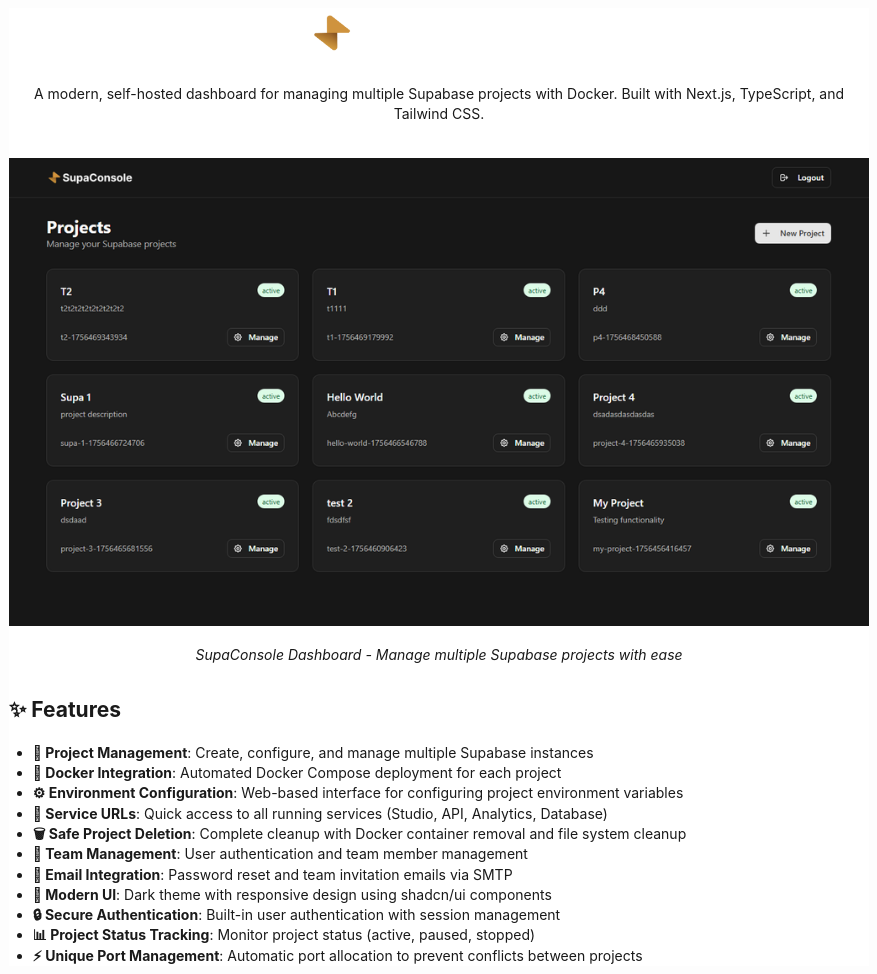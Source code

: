 <div align="center">
  <img src="public/logo.png" alt="SupaConsole Logo" height="50">
  <br />
  <br />
  A modern, self-hosted dashboard for managing multiple Supabase projects with Docker. Built with Next.js, TypeScript, and Tailwind CSS.
  <br />
  <br />
  
  ![SupaConsole Demo](public/demo.png)
  
  *SupaConsole Dashboard - Manage multiple Supabase projects with ease*
</div>

## ✨ Features

- **🎯 Project Management**: Create, configure, and manage multiple Supabase instances
- **🐳 Docker Integration**: Automated Docker Compose deployment for each project  
- **⚙️ Environment Configuration**: Web-based interface for configuring project environment variables
- **🔗 Service URLs**: Quick access to all running services (Studio, API, Analytics, Database)
- **🗑️ Safe Project Deletion**: Complete cleanup with Docker container removal and file system cleanup
- **👥 Team Management**: User authentication and team member management
- **📧 Email Integration**: Password reset and team invitation emails via SMTP
- **🎨 Modern UI**: Dark theme with responsive design using shadcn/ui components
- **🔒 Secure Authentication**: Built-in user authentication with session management
- **📊 Project Status Tracking**: Monitor project status (active, paused, stopped)
- **⚡ Unique Port Management**: Automatic port allocation to prevent conflicts between projects
